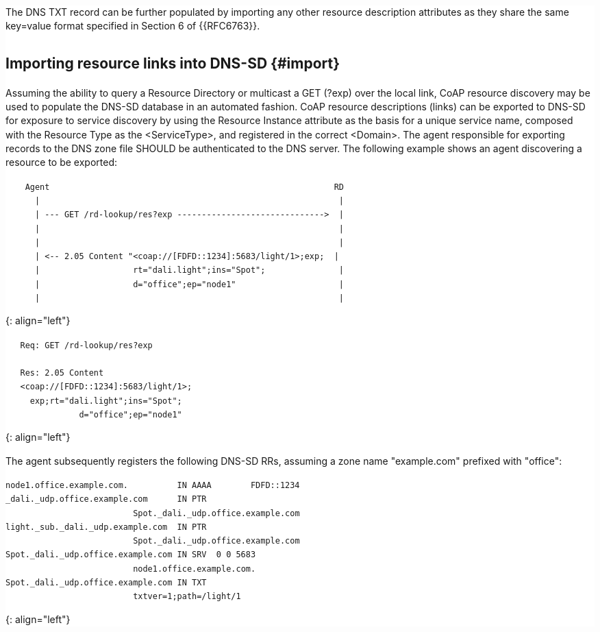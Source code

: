 The DNS TXT record can be further populated by importing any other
resource description attributes as they share the same key=value
format specified in Section 6 of {{RFC6763}}.


## Importing resource links into DNS-SD {#import}

Assuming the ability to query a Resource Directory or multicast a GET
(?exp) over the local link, CoAP resource discovery may be used to
populate the DNS-SD database in an automated fashion.  CoAP resource
descriptions (links) can be exported to DNS-SD for exposure to
service discovery by using the Resource Instance attribute as the
basis for a unique service name, composed with the Resource Type as
the &lt;ServiceType>, and registered in the correct &lt;Domain>.  The agent
responsible for exporting records to the DNS
zone file SHOULD be authenticated to the DNS server.
The following example shows an agent discovering a resource to be
exported:

~~~~
    Agent                                                          RD
      |                                                             |
      | --- GET /rd-lookup/res?exp ------------------------------>  |
      |                                                             |
      |                                                             |
      | <-- 2.05 Content "<coap://[FDFD::1234]:5683/light/1>;exp;  |
      |                   rt="dali.light";ins="Spot";               |
      |                   d="office";ep="node1"                     |
      |                                                             |
~~~~
{: align="left"}


~~~~
   Req: GET /rd-lookup/res?exp

   Res: 2.05 Content
   <coap://[FDFD::1234]:5683/light/1>;
     exp;rt="dali.light";ins="Spot";
               d="office";ep="node1"

~~~~
{: align="left"}

The agent subsequently registers the following DNS-SD RRs, assuming a zone
name "example.com" prefixed with "office":


~~~~
node1.office.example.com.          IN AAAA        FDFD::1234
_dali._udp.office.example.com      IN PTR
                          Spot._dali._udp.office.example.com
light._sub._dali._udp.example.com  IN PTR
                          Spot._dali._udp.office.example.com
Spot._dali._udp.office.example.com IN SRV  0 0 5683
                          node1.office.example.com.
Spot._dali._udp.office.example.com IN TXT
                          txtver=1;path=/light/1
~~~~
{: align="left"}


[^_TEMPLATE_TODO]: This text needs some help from an RFC 6570 expert.